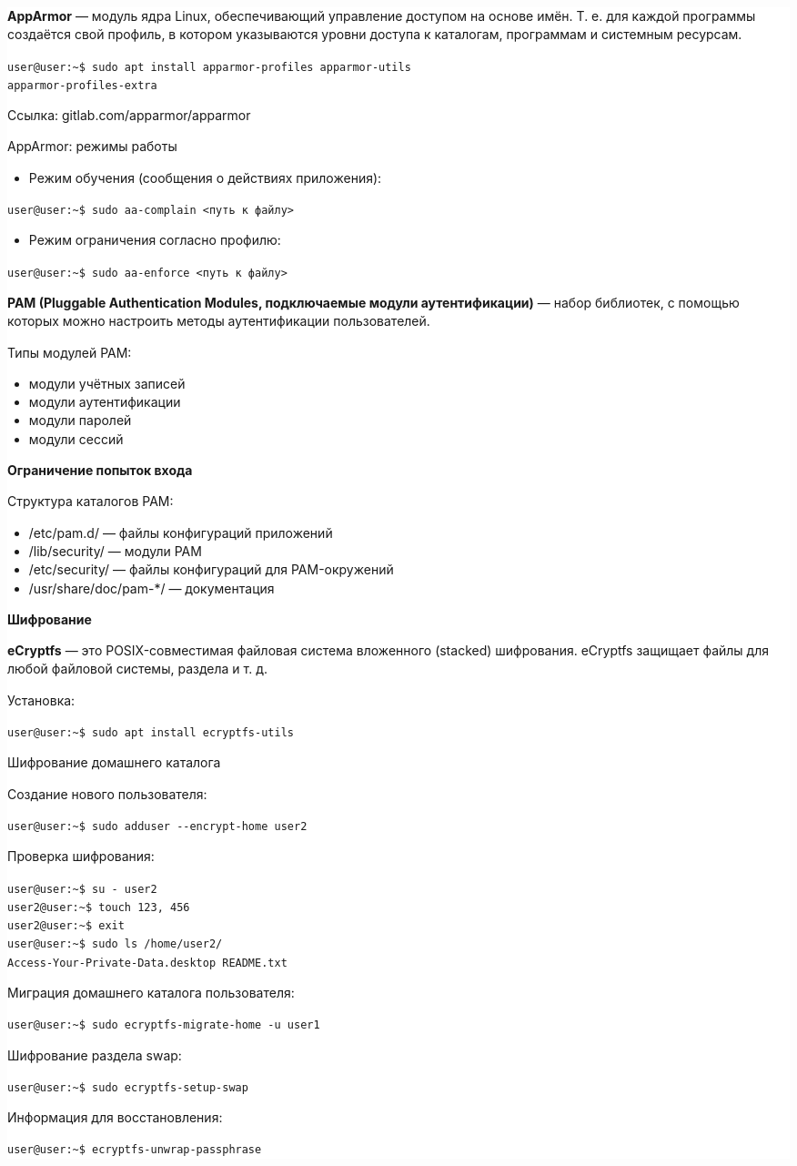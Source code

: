**AppArmor** — модуль ядра Linux, обеспечивающий управление доступом на основе имён. Т. е. для каждой программы создаётся свой профиль, в котором указываются уровни доступа к каталогам, программам и системным ресурсам.
```
user@user:~$ sudo apt install apparmor-profiles apparmor-utils
apparmor-profiles-extra
```
Ссылка: gitlab.com/apparmor/apparmor

AppArmor: режимы работы
- Режим обучения (сообщения о действиях приложения):
```
user@user:~$ sudo aa-complain <путь к файлу>
```
- Режим ограничения согласно профилю:
```
user@user:~$ sudo aa-enforce <путь к файлу>
```
**PAM (Pluggable Authentication Modules, подключаемые модули аутентификации)** — набор библиотек, с помощью которых можно настроить методы аутентификации пользователей.

Типы модулей PAM:
- модули учётных записей
- модули аутентификации
- модули паролей
- модули сессий

**Ограничение попыток входа**

Структура каталогов PAM:
- /etc/pam.d/ — файлы конфигураций приложений
- /lib/security/ — модули PAM
- /etc/security/ — файлы конфигураций для PAM-окружений
- /usr/share/doc/pam-*/ — документация

**Шифрование**

**eCryptfs** — это POSIX-совместимая файловая система вложенного (stacked) шифрования. eCryptfs защищает файлы для любой файловой системы, раздела и т. д.

Установка:
```
user@user:~$ sudo apt install ecryptfs-utils
```
Шифрование домашнего каталога

Создание нового пользователя:
```
user@user:~$ sudo adduser --encrypt-home user2
```
Проверка шифрования:
```
user@user:~$ su - user2
user2@user:~$ touch 123, 456
user2@user:~$ exit
user@user:~$ sudo ls /home/user2/
Access-Your-Private-Data.desktop README.txt
```
Миграция домашнего каталога пользователя:
```
user@user:~$ sudo ecryptfs-migrate-home -u user1
```
Шифрование раздела swap:
```
user@user:~$ sudo ecryptfs-setup-swap
```
Информация для восстановления:
```
user@user:~$ ecryptfs-unwrap-passphrase
```